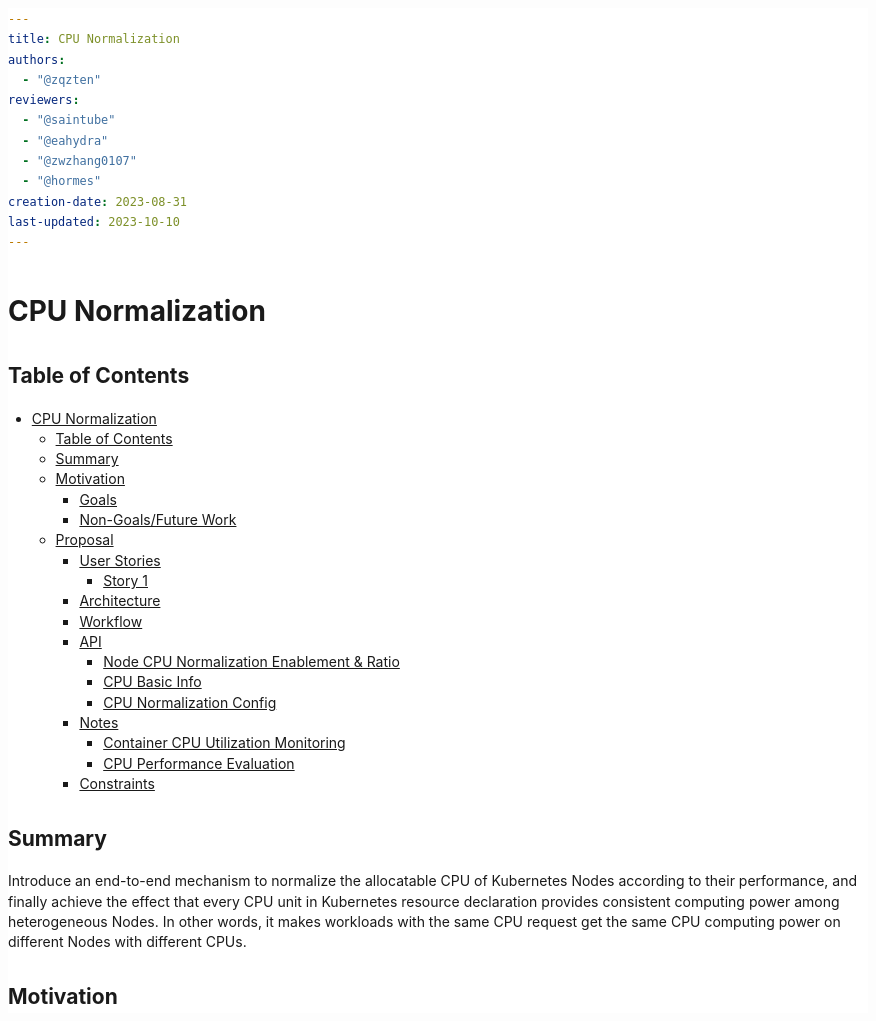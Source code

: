 ```yaml
---
title: CPU Normalization
authors:
  - "@zqzten"
reviewers:
  - "@saintube"
  - "@eahydra"
  - "@zwzhang0107"
  - "@hormes"
creation-date: 2023-08-31
last-updated: 2023-10-10
---
```


# CPU Normalization

## Table of Contents


* [CPU Normalization](#cpu-normalization)
  * [Table of Contents](#table-of-contents)
  * [Summary](#summary)
  * [Motivation](#motivation)
    * [Goals](#goals)
    * [Non-Goals/Future Work](#non-goalsfuture-work)
  * [Proposal](#proposal)
    * [User Stories](#user-stories)
      * [Story 1](#story-1)
    * [Architecture](#architecture)
    * [Workflow](#workflow)
    * [API](#api)
      * [Node CPU Normalization Enablement & Ratio](#node-cpu-normalization-enablement--ratio)
      * [CPU Basic Info](#cpu-basic-info)
      * [CPU Normalization Config](#cpu-normalization-config)
    * [Notes](#notes)
      * [Container CPU Utilization Monitoring](#container-cpu-utilization-monitoring)
      * [CPU Performance Evaluation](#cpu-performance-evaluation)
    * [Constraints](#constraints)


## Summary

Introduce an end-to-end mechanism to normalize the allocatable CPU of Kubernetes Nodes according to their performance, and finally achieve the effect that every CPU unit in Kubernetes resource declaration provides consistent computing power among heterogeneous Nodes. In other words, it makes workloads with the same CPU request get the same CPU computing power on different Nodes with different CPUs.

## Motivation
